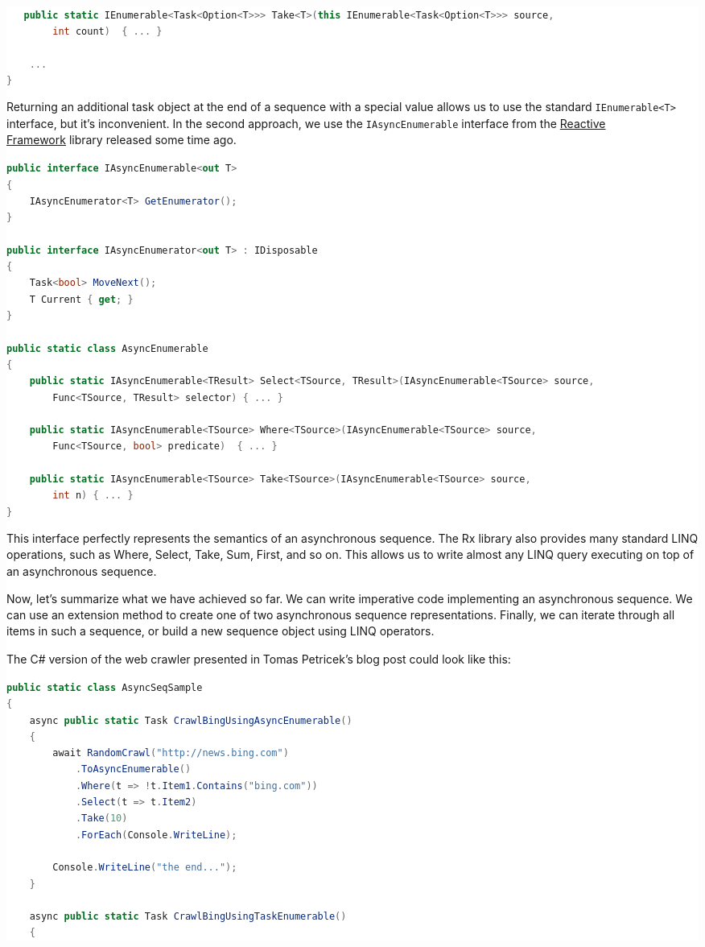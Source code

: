 ```csharp
   public static IEnumerable<Task<Option<T>>> Take<T>(this IEnumerable<Task<Option<T>>> source,   
        int count)  { ... }  
  
    ...  
}
```

Returning an additional task object at the end of a sequence with a special value allows us to use the standard `IEnumerable<T>` interface, but it’s inconvenient. In the second approach, we use the `IAsyncEnumerable` interface from the [Reactive Framework](http://blogs.msdn.com/b/rxteam/archive/2010/10/28/release-notes.aspx) library released some time ago.

```csharp
public interface IAsyncEnumerable<out T>  
{              
    IAsyncEnumerator<T> GetEnumerator();  
}  
  
public interface IAsyncEnumerator<out T> : IDisposable  
{  
    Task<bool> MoveNext();              
    T Current { get; }  
}  
  
public static class AsyncEnumerable  
{  
    public static IAsyncEnumerable<TResult> Select<TSource, TResult>(IAsyncEnumerable<TSource> source,   
        Func<TSource, TResult> selector) { ... }  
  
    public static IAsyncEnumerable<TSource> Where<TSource>(IAsyncEnumerable<TSource> source,   
        Func<TSource, bool> predicate)  { ... }  
  
    public static IAsyncEnumerable<TSource> Take<TSource>(IAsyncEnumerable<TSource> source,   
        int n) { ... }  
}
```

This interface perfectly represents the semantics of an asynchronous sequence. The Rx library also provides many standard LINQ operations, such as Where, Select, Take, Sum, First, and so on. This allows us to write almost any LINQ query executing on top of an asynchronous sequence.

Now, let’s summarize what we have achieved so far. We can write imperative code implementing an asynchronous sequence. We can use an extension method to create one of two asynchronous sequence representations. Finally, we can iterate through all items in such a sequence, or build a new sequence object using LINQ operators.

The C# version of the web crawler presented in Tomas Petricek’s blog post could look like this:

```csharp
public static class AsyncSeqSample  
{  
    async public static Task CrawlBingUsingAsyncEnumerable()  
    {  
        await RandomCrawl("http://news.bing.com")                  
            .ToAsyncEnumerable()  
            .Where(t => !t.Item1.Contains("bing.com"))  
            .Select(t => t.Item2)  
            .Take(10)  
            .ForEach(Console.WriteLine);  
  
        Console.WriteLine("the end...");  
    }  
  
    async public static Task CrawlBingUsingTaskEnumerable()  
    {  
```